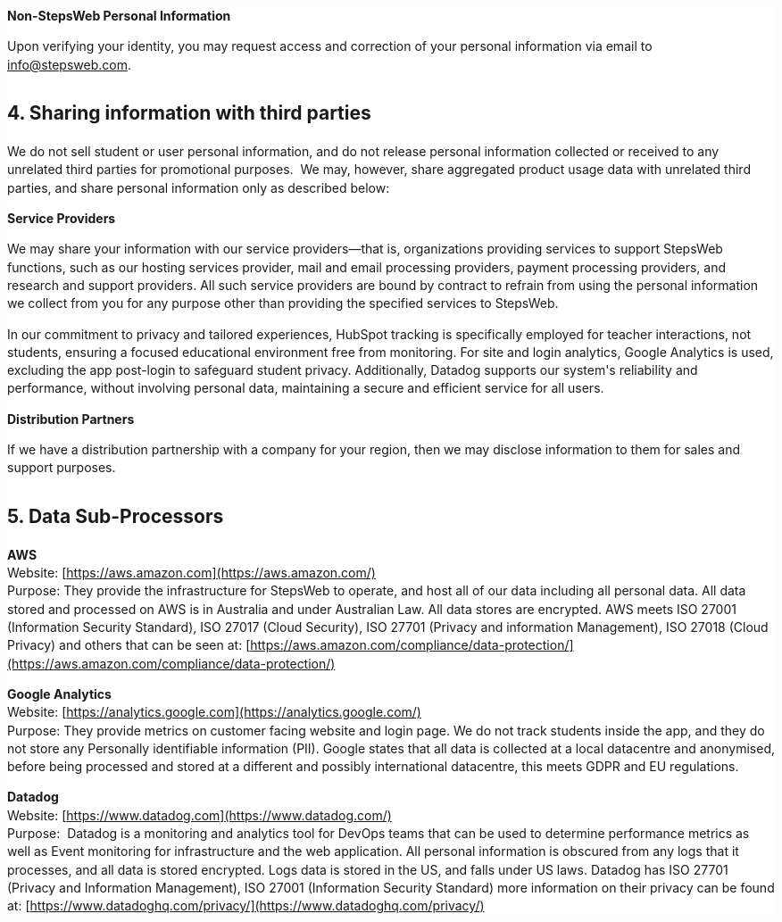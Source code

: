 **Non-StepsWeb Personal Information**

Upon verifying your identity, you may request access and correction of your personal information via email to [info@stepsweb.com](mailto:info@stepsweb.com).

4\. Sharing information with third parties
------------------------------------------

We do not sell student or user personal information, and do not release personal information collected or received to any unrelated third parties for promotional purposes.  We may, however, share aggregated product usage data with unrelated third parties, and share personal information only as described below:

**Service Providers**

We may share your information with our service providers—that is, organizations providing services to support StepsWeb functions, such as our hosting services provider, mail and email processing providers, payment processing providers, and research and support providers. All such service providers are bound by contract to refrain from using the personal information we collect from you for any purpose other than providing the specified services to StepsWeb.

In our commitment to privacy and tailored experiences, HubSpot tracking is specifically employed for teacher interactions, not students, ensuring a focused educational environment free from monitoring. For site and login analytics, Google Analytics is used, excluding the app post-login to safeguard student privacy. Additionally, Datadog supports our system's reliability and performance, without involving personal data, maintaining a secure and efficient service for all users.

**Distribution Partners**

If we have a distribution partnership with a company for your region, then we may disclose information to them for sales and support purposes.

5\. Data Sub-Processors
-----------------------

**AWS**  
Website: [https://aws.amazon.com](https://aws.amazon.com/)  
Purpose: They provide the infrastructure for StepsWeb to operate, and host all of our data including all personal data. All data stored and processed on AWS is in Australia and under Australian Law. All data stores are encrypted. AWS meets ISO 27001 (Information Security Standard), ISO 27017 (Cloud Security), ISO 27701 (Privacy and information Management), ISO 27018 (Cloud Privacy) and others that can be seen at: [https://aws.amazon.com/compliance/data-protection/](https://aws.amazon.com/compliance/data-protection/)  
  
**Google Analytics**  
Website: [https://analytics.google.com](https://analytics.google.com/)  
Purpose: They provide metrics on customer facing website and login page. We do not track students inside the app, and they do not store any Personally identifiable information (PII). Google states that all data is collected at a local datacentre and anonymised, before being processed and stored at a different and possibly international datacentre, this meets GDPR and EU regulations.  
  
**Datadog**  
Website: [https://www.datadog.com](https://www.datadog.com/)  
Purpose:  Datadog is a monitoring and analytics tool for DevOps teams that can be used to determine performance metrics as well as Event monitoring for infrastructure and the web application. All personal information is obscured from any logs that it processes, and all data is stored encrypted. Logs data is stored in the US, and falls under US laws. Datadog has ISO 27701 (Privacy and Information Management), ISO 27001 (Information Security Standard) more information on their privacy can be found at: [https://www.datadoghq.com/privacy/](https://www.datadoghq.com/privacy/)
